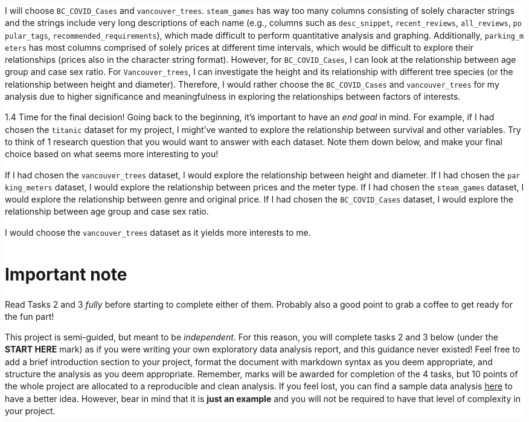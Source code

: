

I will choose `BC_COVID_Cases` and `vancouver_trees`. `steam_games` has
way too many columns consisting of solely character strings and the
strings include very long descriptions of each name (e.g., columns such
as `desc_snippet`, `recent_reviews`, `all_reviews`, `popular_tags`,
`recommended_requirements`), which made difficult to perform
quantitative analysis and graphing. Additionally, `parking_meters` has
most columns comprised of solely prices at different time intervals,
which would be difficult to explore their relationships (prices also in
the character string format). However, for `BC_COVID_Cases`, I can look
at the relationship between age group and case sex ratio. For
`Vancouver_trees`, I can investigate the height and its relationship
with different tree species (or the relationship between height and
diameter). Therefore, I would rather choose the `BC_COVID_Cases` and
`vancouver_trees` for my analysis due to higher significance and
meaningfulness in exploring the relationships between factors of
interests.



1.4 Time for the final decision! Going back to the beginning, it’s
important to have an *end goal* in mind. For example, if I had chosen
the `titanic` dataset for my project, I might’ve wanted to explore the
relationship between survival and other variables. Try to think of 1
research question that you would want to answer with each dataset. Note
them down below, and make your final choice based on what seems more
interesting to you!

If I had chosen the `vancouver_trees` dataset, I would explore the
relationship between height and diameter. If I had chosen the
`parking_meters` dataset, I would explore the relationship between
prices and the meter type. If I had chosen the `steam_games` dataset, I
would explore the relationship between genre and original price. If I
had chosen the `BC_COVID_Cases` dataset, I would explore the
relationship between age group and case sex ratio.

I would choose the `vancouver_trees` dataset as it yields more interests
to me.




# Important note

Read Tasks 2 and 3 *fully* before starting to complete either of them.
Probably also a good point to grab a coffee to get ready for the fun
part!

This project is semi-guided, but meant to be *independent*. For this
reason, you will complete tasks 2 and 3 below (under the **START HERE**
mark) as if you were writing your own exploratory data analysis report,
and this guidance never existed! Feel free to add a brief introduction
section to your project, format the document with markdown syntax as you
deem appropriate, and structure the analysis as you deem appropriate.
Remember, marks will be awarded for completion of the 4 tasks, but 10
points of the whole project are allocated to a reproducible and clean
analysis. If you feel lost, you can find a sample data analysis
[here](https://www.kaggle.com/headsortails/tidy-titarnic) to have a
better idea. However, bear in mind that it is **just an example** and
you will not be required to have that level of complexity in your
project.
